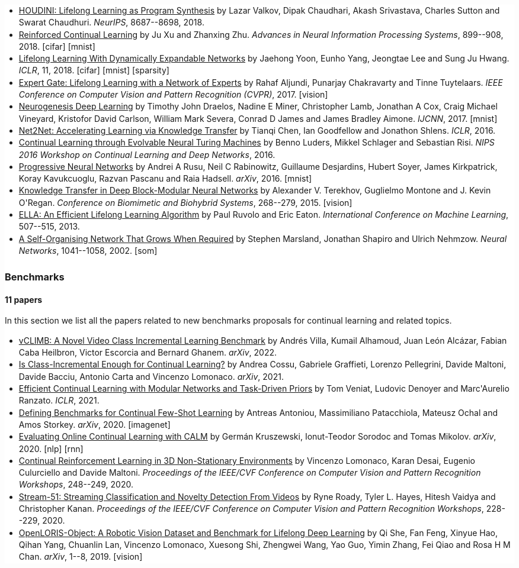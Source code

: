 - [HOUDINI: Lifelong Learning as Program Synthesis](http://papers.nips.cc/paper/8086-houdini-lifelong-learning-as-program-synthesis.pdf) by Lazar Valkov, Dipak Chaudhari, Akash Srivastava, Charles Sutton and Swarat Chaudhuri. *NeurIPS*, 8687--8698, 2018. 
- [Reinforced Continual Learning](http://papers.nips.cc/paper/7369-reinforced-continual-learning) by Ju Xu and Zhanxing Zhu. *Advances in Neural Information Processing Systems*, 899--908, 2018. [cifar] [mnist] 
- [Lifelong Learning With Dynamically Expandable Networks](https://arxiv.org/abs/1708.01547) by Jaehong Yoon, Eunho Yang, Jeongtae Lee and Sung Ju Hwang. *ICLR*, 11, 2018. [cifar] [mnist] [sparsity] 
- [Expert Gate: Lifelong Learning with a Network of Experts](http://arxiv.org/abs/1611.06194) by Rahaf Aljundi, Punarjay Chakravarty and Tinne Tuytelaars. *IEEE Conference on Computer Vision and Pattern Recognition (CVPR)*, 2017. [vision] 
- [Neurogenesis Deep Learning](https://www.osti.gov/biblio/1424868) by Timothy John Draelos, Nadine E Miner, Christopher Lamb, Jonathan A Cox, Craig Michael Vineyard, Kristofor David Carlson, William Mark Severa, Conrad D James and James Bradley Aimone. *IJCNN*, 2017. [mnist] 
- [Net2Net: Accelerating Learning via Knowledge Transfer](http://arxiv.org/abs/1511.05641) by Tianqi Chen, Ian Goodfellow and Jonathon Shlens. *ICLR*, 2016. 
- [Continual Learning through Evolvable Neural Turing Machines](https://core.ac.uk/reader/84859350) by Benno Luders, Mikkel Schlager and Sebastian Risi. *NIPS 2016 Workshop on Continual Learning and Deep Networks*, 2016. 
- [Progressive Neural Networks](http://arxiv.org/abs/1606.04671) by Andrei A Rusu, Neil C Rabinowitz, Guillaume Desjardins, Hubert Soyer, James Kirkpatrick, Koray Kavukcuoglu, Razvan Pascanu and Raia Hadsell. *arXiv*, 2016. [mnist] 
- [Knowledge Transfer in Deep Block-Modular Neural Networks](http://lpp.psycho.univ-paris5.fr/feel) by Alexander V. Terekhov, Guglielmo Montone and J. Kevin O'Regan. *Conference on Biomimetic and Biohybrid Systems*, 268--279, 2015. [vision] 
- [ELLA: An Efficient Lifelong Learning Algorithm](http://proceedings.mlr.press/v28/ruvolo13.html) by Paul Ruvolo and Eric Eaton. *International Conference on Machine Learning*, 507--515, 2013. 
- [A Self-Organising Network That Grows When Required](https://linkinghub.elsevier.com/retrieve/pii/S0893608002000783) by Stephen Marsland, Jonathan Shapiro and Ulrich Nehmzow. *Neural Networks*, 1041--1058, 2002. [som] 

### Benchmarks

**11 papers**

In this section we list all the papers related to new benchmarks proposals for continual learning and related topics. 

- [vCLIMB: A Novel Video Class Incremental Learning Benchmark](http://arxiv.org/abs/2201.09381) by Andrés Villa, Kumail Alhamoud, Juan León Alcázar, Fabian Caba Heilbron, Victor Escorcia and Bernard Ghanem. *arXiv*, 2022. 
- [Is Class-Incremental Enough for Continual Learning?](http://arxiv.org/abs/2112.02925) by Andrea Cossu, Gabriele Graffieti, Lorenzo Pellegrini, Davide Maltoni, Davide Bacciu, Antonio Carta and Vincenzo Lomonaco. *arXiv*, 2021. 
- [Efficient Continual Learning with Modular Networks and Task-Driven Priors](http://arxiv.org/abs/2012.12631) by Tom Veniat, Ludovic Denoyer and Marc'Aurelio Ranzato. *ICLR*, 2021. 
- [Defining Benchmarks for Continual Few-Shot Learning](http://arxiv.org/abs/2004.11967) by Antreas Antoniou, Massimiliano Patacchiola, Mateusz Ochal and Amos Storkey. *arXiv*, 2020. [imagenet] 
- [Evaluating Online Continual Learning with CALM](https://arxiv.org/abs/2004.03340v2) by Germán Kruszewski, Ionut-Teodor Sorodoc and Tomas Mikolov. *arXiv*, 2020. [nlp] [rnn] 
- [Continual Reinforcement Learning in 3D Non-Stationary Environments](https://openaccess.thecvf.com/content_CVPRW_2020/html/w15/Lomonaco_Continual_Reinforcement_Learning_in_3D_Non-Stationary_Environments_CVPRW_2020_paper.html) by Vincenzo Lomonaco, Karan Desai, Eugenio Culurciello and Davide Maltoni. *Proceedings of the IEEE/CVF Conference on Computer Vision and Pattern Recognition Workshops*, 248--249, 2020. 
- [Stream-51: Streaming Classification and Novelty Detection From Videos](https://openaccess.thecvf.com/content_CVPRW_2020/html/w15/Roady_Stream-51_Streaming_Classification_and_Novelty_Detection_From_Videos_CVPRW_2020_paper.html) by Ryne Roady, Tyler L. Hayes, Hitesh Vaidya and Christopher Kanan. *Proceedings of the IEEE/CVF Conference on Computer Vision and Pattern Recognition Workshops*, 228--229, 2020. 
- [OpenLORIS-Object: A Robotic Vision Dataset and Benchmark for Lifelong Deep Learning](http://arxiv.org/abs/1911.06487) by Qi She, Fan Feng, Xinyue Hao, Qihan Yang, Chuanlin Lan, Vincenzo Lomonaco, Xuesong Shi, Zhengwei Wang, Yao Guo, Yimin Zhang, Fei Qiao and Rosa H M Chan. *arXiv*, 1--8, 2019. [vision] 